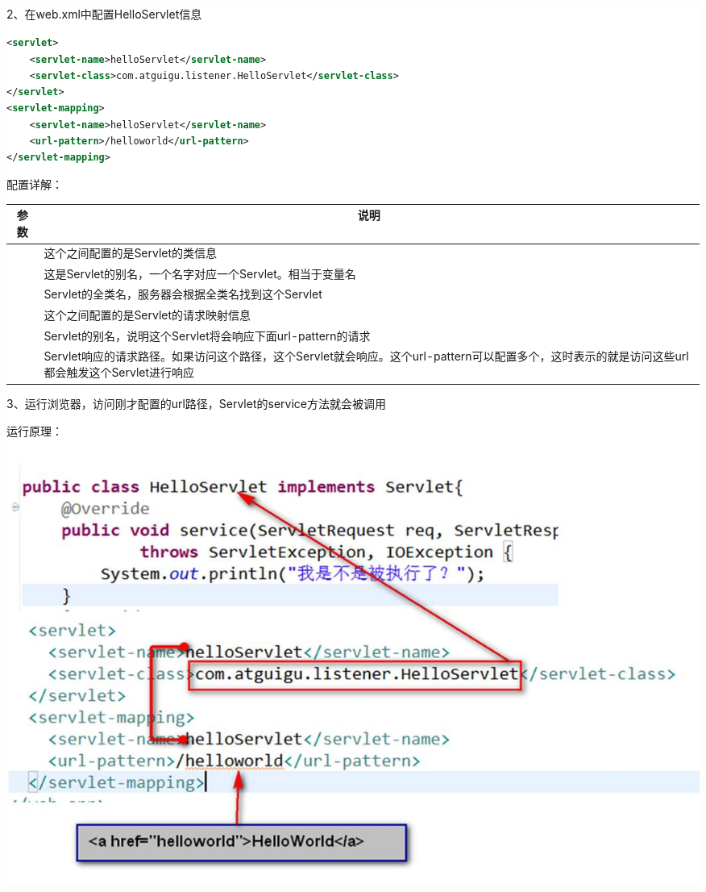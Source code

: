 

2、在web.xml中配置HelloServlet信息

```xml
<servlet>
    <servlet-name>helloServlet</servlet-name>
    <servlet-class>com.atguigu.listener.HelloServlet</servlet-class>
</servlet>
<servlet-mapping>
    <servlet-name>helloServlet</servlet-name>
    <url-pattern>/helloworld</url-pattern>
</servlet-mapping>
```

配置详解：

| 参数                                | 说明                                                         |
| ----------------------------------- | ------------------------------------------------------------ |
| <servlet></servlet>                 | 这个之间配置的是Servlet的类信息                              |
| <servlet-name>                      | 这是Servlet的别名，一个名字对应一个Servlet。相当于变量名     |
| <servlet-class>                     | Servlet的全类名，服务器会根据全类名找到这个Servlet           |
| <servlet-mapping></servlet-mapping> | 这个之间配置的是Servlet的请求映射信息                        |
| <servlet-name>                      | Servlet的别名，说明这个Servlet将会响应下面url-pattern的请求  |
| <url-pattern>                       | Servlet响应的请求路径。如果访问这个路径，这个Servlet就会响应。这个url-pattern可以配置多个，这时表示的就是访问这些url都会触发这个Servlet进行响应 |

3、运行浏览器，访问刚才配置的url路径，Servlet的service方法就会被调用

运行原理：

![clip_image098](servlet&jsp.assets/clip_image098.jpg)
